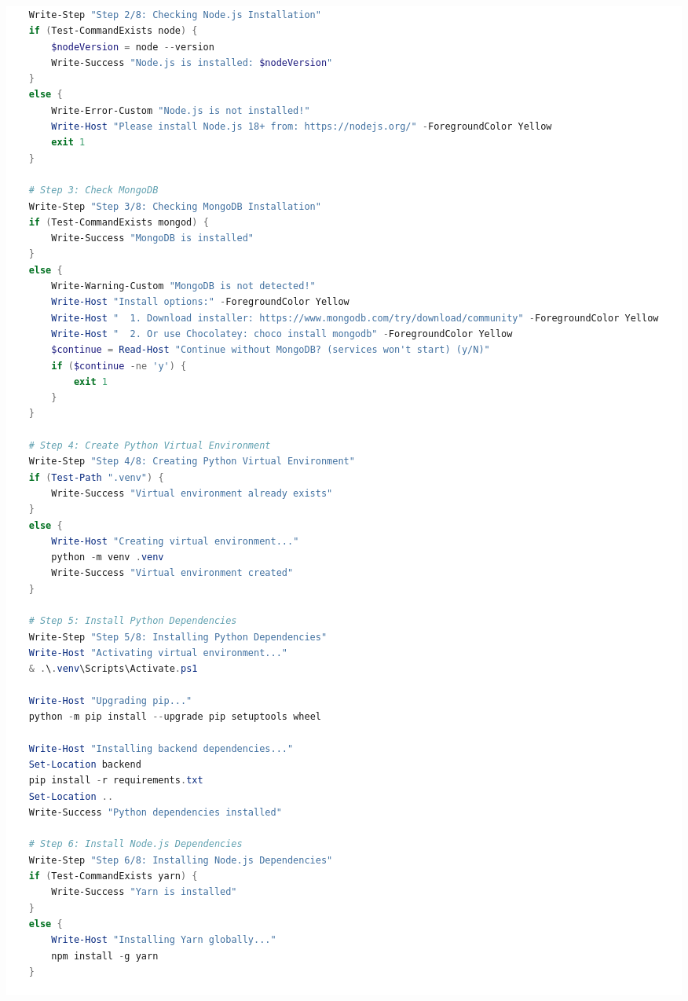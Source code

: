 ```powershell
    Write-Step "Step 2/8: Checking Node.js Installation"
    if (Test-CommandExists node) {
        $nodeVersion = node --version
        Write-Success "Node.js is installed: $nodeVersion"
    }
    else {
        Write-Error-Custom "Node.js is not installed!"
        Write-Host "Please install Node.js 18+ from: https://nodejs.org/" -ForegroundColor Yellow
        exit 1
    }

    # Step 3: Check MongoDB
    Write-Step "Step 3/8: Checking MongoDB Installation"
    if (Test-CommandExists mongod) {
        Write-Success "MongoDB is installed"
    }
    else {
        Write-Warning-Custom "MongoDB is not detected!"
        Write-Host "Install options:" -ForegroundColor Yellow
        Write-Host "  1. Download installer: https://www.mongodb.com/try/download/community" -ForegroundColor Yellow
        Write-Host "  2. Or use Chocolatey: choco install mongodb" -ForegroundColor Yellow
        $continue = Read-Host "Continue without MongoDB? (services won't start) (y/N)"
        if ($continue -ne 'y') {
            exit 1
        }
    }

    # Step 4: Create Python Virtual Environment
    Write-Step "Step 4/8: Creating Python Virtual Environment"
    if (Test-Path ".venv") {
        Write-Success "Virtual environment already exists"
    }
    else {
        Write-Host "Creating virtual environment..."
        python -m venv .venv
        Write-Success "Virtual environment created"
    }

    # Step 5: Install Python Dependencies
    Write-Step "Step 5/8: Installing Python Dependencies"
    Write-Host "Activating virtual environment..."
    & .\.venv\Scripts\Activate.ps1
    
    Write-Host "Upgrading pip..."
    python -m pip install --upgrade pip setuptools wheel
    
    Write-Host "Installing backend dependencies..."
    Set-Location backend
    pip install -r requirements.txt
    Set-Location ..
    Write-Success "Python dependencies installed"

    # Step 6: Install Node.js Dependencies
    Write-Step "Step 6/8: Installing Node.js Dependencies"
    if (Test-CommandExists yarn) {
        Write-Success "Yarn is installed"
    }
    else {
        Write-Host "Installing Yarn globally..."
        npm install -g yarn
    }
    
```